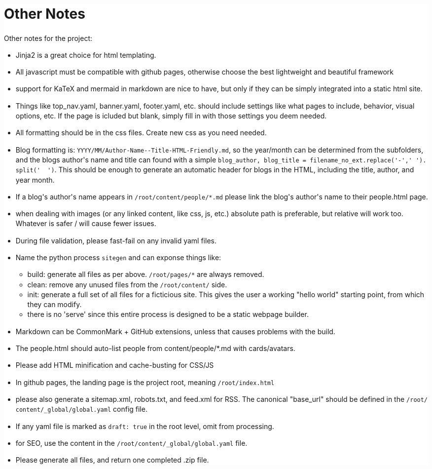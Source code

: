 
# Other Notes

Other notes for the project:
 - Jinja2 is a great choice for html templating. 
 - All javascript must be compatible with github pages, otherwise choose the best lightweight and beautiful framework
 - support for KaTeX and mermaid in markdown are nice to have, but only if they can be simply integrated into a static html site. 
 - Things like top_nav.yaml, banner.yaml, footer.yaml, etc. should include settings like what pages to include, behavior, visual options, etc.  If the page is icluded but blank, simply fill in with those settings you deem needed. 
 - All formatting should be in the css files.  Create new css as you need needed.
 - Blog formatting is: `YYYY/MM/Author-Name--Title-HTML-Friendly.md`, so the year/month can be determined from the subfolders, and the blogs author's name and title can found with a simple `blog_author, blog_title = filename_no_ext.replace('-',' ').split('  ')`.  This should be enough to generate an automatic header for blogs in the HTML, including the title, author, and year month.
 - If a blog's author's name appears in `/root/content/people/*.md` please link the blog's author's name to their people.html page. 
 - when dealing with images (or any linked content, like css, js, etc.) absolute path is preferable, but relative will work too.  Whatever is safer / will cause fewer issues. 
 - During file validation, please fast-fail on any invalid yaml files. 
 - Name the python process `sitegen` and can exponse things like:
    - build: generate all files as per above. `/root/pages/*` are always removed.
    - clean: remove any unused files from the `/root/content/` side.
    - init:  generate a full set of all files for a ficticious site. This gives the user a working "hello world" starting point, from which they can modify.
    - there is no 'serve' since this entire process is designed to be a static webpage builder. 
- Markdown can be CommonMark + GitHub extensions, unless that causes problems with the build.
- The people.html should auto-list people from content/people/*.md with cards/avatars.
- Please add HTML minification and cache-busting for CSS/JS
- In github pages, the landing page is the project root, meaning `/root/index.html`
- please also generate a sitemap.xml, robots.txt, and feed.xml for RSS.  The canonical "base_url" should be defined in the `/root/content/_global/global.yaml` config file. 
- If any yaml file is marked as `draft: true` in the root level, omit from processing.
- for SEO, use the content in the `/root/content/_global/global.yaml` file.

- Please generate all files, and return one completed .zip file.   